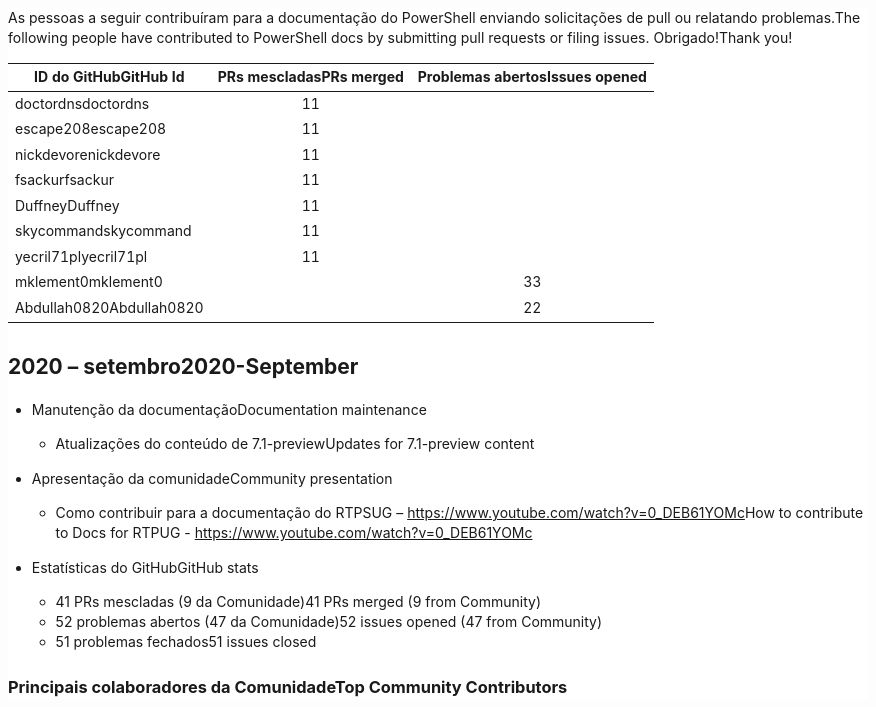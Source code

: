 <span data-ttu-id="b1a88-213">As pessoas a seguir contribuíram para a documentação do PowerShell enviando solicitações de pull ou relatando problemas.</span><span class="sxs-lookup"><span data-stu-id="b1a88-213">The following people have contributed to PowerShell docs by submitting pull requests or filing issues.</span></span> <span data-ttu-id="b1a88-214">Obrigado!</span><span class="sxs-lookup"><span data-stu-id="b1a88-214">Thank you!</span></span>

|  <span data-ttu-id="b1a88-215">ID do GitHub</span><span class="sxs-lookup"><span data-stu-id="b1a88-215">GitHub Id</span></span>   | <span data-ttu-id="b1a88-216">PRs mescladas</span><span class="sxs-lookup"><span data-stu-id="b1a88-216">PRs merged</span></span> | <span data-ttu-id="b1a88-217">Problemas abertos</span><span class="sxs-lookup"><span data-stu-id="b1a88-217">Issues opened</span></span> |
| ------------ | :--------: | :-----------: |
| <span data-ttu-id="b1a88-218">doctordns</span><span class="sxs-lookup"><span data-stu-id="b1a88-218">doctordns</span></span>    |     <span data-ttu-id="b1a88-219">1</span><span class="sxs-lookup"><span data-stu-id="b1a88-219">1</span></span>      |               |
| <span data-ttu-id="b1a88-220">escape208</span><span class="sxs-lookup"><span data-stu-id="b1a88-220">escape208</span></span>    |     <span data-ttu-id="b1a88-221">1</span><span class="sxs-lookup"><span data-stu-id="b1a88-221">1</span></span>      |               |
| <span data-ttu-id="b1a88-222">nickdevore</span><span class="sxs-lookup"><span data-stu-id="b1a88-222">nickdevore</span></span>   |     <span data-ttu-id="b1a88-223">1</span><span class="sxs-lookup"><span data-stu-id="b1a88-223">1</span></span>      |               |
| <span data-ttu-id="b1a88-224">fsackur</span><span class="sxs-lookup"><span data-stu-id="b1a88-224">fsackur</span></span>      |     <span data-ttu-id="b1a88-225">1</span><span class="sxs-lookup"><span data-stu-id="b1a88-225">1</span></span>      |               |
| <span data-ttu-id="b1a88-226">Duffney</span><span class="sxs-lookup"><span data-stu-id="b1a88-226">Duffney</span></span>      |     <span data-ttu-id="b1a88-227">1</span><span class="sxs-lookup"><span data-stu-id="b1a88-227">1</span></span>      |               |
| <span data-ttu-id="b1a88-228">skycommand</span><span class="sxs-lookup"><span data-stu-id="b1a88-228">skycommand</span></span>   |     <span data-ttu-id="b1a88-229">1</span><span class="sxs-lookup"><span data-stu-id="b1a88-229">1</span></span>      |               |
| <span data-ttu-id="b1a88-230">yecril71pl</span><span class="sxs-lookup"><span data-stu-id="b1a88-230">yecril71pl</span></span>   |     <span data-ttu-id="b1a88-231">1</span><span class="sxs-lookup"><span data-stu-id="b1a88-231">1</span></span>      |               |
| <span data-ttu-id="b1a88-232">mklement0</span><span class="sxs-lookup"><span data-stu-id="b1a88-232">mklement0</span></span>    |            |       <span data-ttu-id="b1a88-233">3</span><span class="sxs-lookup"><span data-stu-id="b1a88-233">3</span></span>       |
| <span data-ttu-id="b1a88-234">Abdullah0820</span><span class="sxs-lookup"><span data-stu-id="b1a88-234">Abdullah0820</span></span> |            |       <span data-ttu-id="b1a88-235">2</span><span class="sxs-lookup"><span data-stu-id="b1a88-235">2</span></span>       |

## <a name="2020-september"></a><span data-ttu-id="b1a88-236">2020 – setembro</span><span class="sxs-lookup"><span data-stu-id="b1a88-236">2020-September</span></span>

- <span data-ttu-id="b1a88-237">Manutenção da documentação</span><span class="sxs-lookup"><span data-stu-id="b1a88-237">Documentation maintenance</span></span>
  - <span data-ttu-id="b1a88-238">Atualizações do conteúdo de 7.1-preview</span><span class="sxs-lookup"><span data-stu-id="b1a88-238">Updates for 7.1-preview content</span></span>

- <span data-ttu-id="b1a88-239">Apresentação da comunidade</span><span class="sxs-lookup"><span data-stu-id="b1a88-239">Community presentation</span></span>
  - <span data-ttu-id="b1a88-240">Como contribuir para a documentação do RTPSUG – https://www.youtube.com/watch?v=0_DEB61YOMc</span><span class="sxs-lookup"><span data-stu-id="b1a88-240">How to contribute to Docs for RTPUG - https://www.youtube.com/watch?v=0_DEB61YOMc</span></span>

- <span data-ttu-id="b1a88-241">Estatísticas do GitHub</span><span class="sxs-lookup"><span data-stu-id="b1a88-241">GitHub stats</span></span>
  - <span data-ttu-id="b1a88-242">41 PRs mescladas (9 da Comunidade)</span><span class="sxs-lookup"><span data-stu-id="b1a88-242">41 PRs merged (9 from Community)</span></span>
  - <span data-ttu-id="b1a88-243">52 problemas abertos (47 da Comunidade)</span><span class="sxs-lookup"><span data-stu-id="b1a88-243">52 issues opened (47 from Community)</span></span>
  - <span data-ttu-id="b1a88-244">51 problemas fechados</span><span class="sxs-lookup"><span data-stu-id="b1a88-244">51 issues closed</span></span>

### <a name="top-community-contributors"></a><span data-ttu-id="b1a88-245">Principais colaboradores da Comunidade</span><span class="sxs-lookup"><span data-stu-id="b1a88-245">Top Community Contributors</span></span>
